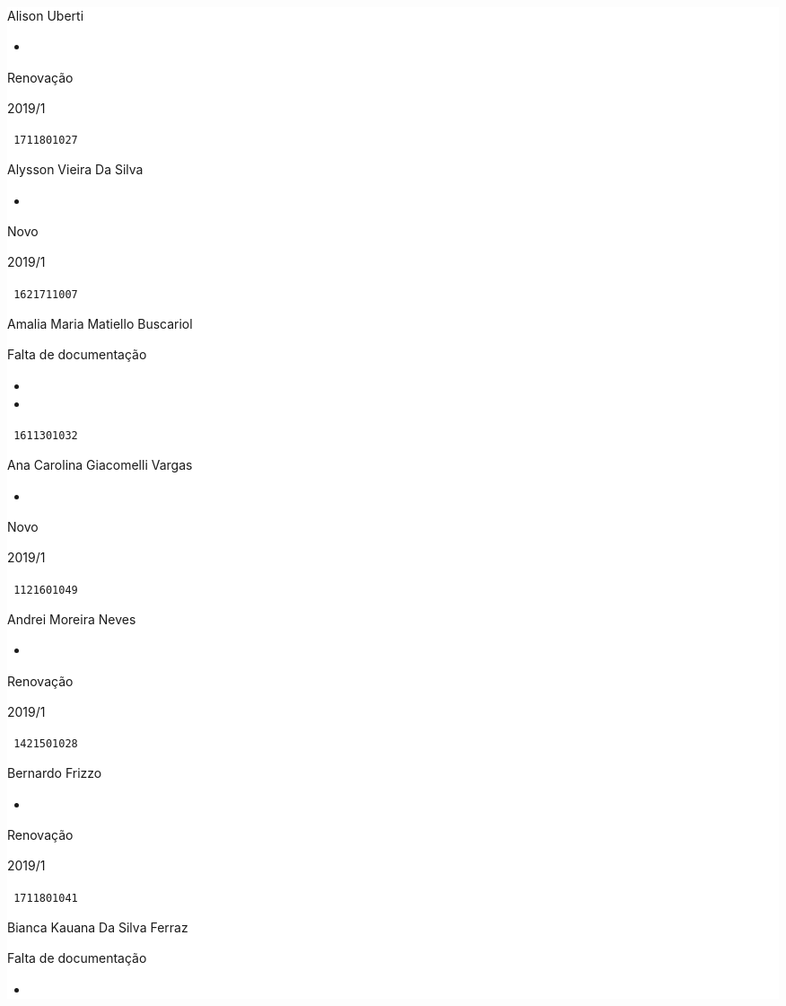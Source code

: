    Alison Uberti

   -

   Renovação

   2019/1

     1711801027

   Alysson Vieira Da Silva

   -

   Novo

   2019/1

     1621711007

   Amalia Maria Matiello Buscariol

   Falta de documentação

   -

   -

     1611301032

   Ana Carolina Giacomelli Vargas

   -

   Novo

   2019/1

     1121601049

   Andrei Moreira Neves

   -

   Renovação

   2019/1

     1421501028

   Bernardo Frizzo

   -

   Renovação

   2019/1

     1711801041

   Bianca Kauana Da Silva Ferraz

   Falta de documentação

   -
